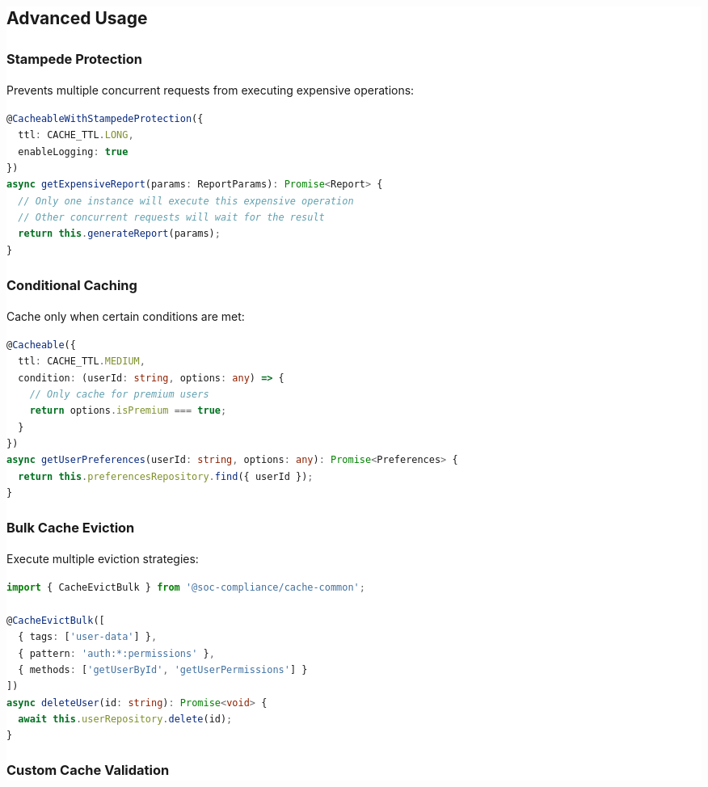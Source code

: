 ## Advanced Usage

### Stampede Protection

Prevents multiple concurrent requests from executing expensive operations:

```typescript
@CacheableWithStampedeProtection({ 
  ttl: CACHE_TTL.LONG,
  enableLogging: true
})
async getExpensiveReport(params: ReportParams): Promise<Report> {
  // Only one instance will execute this expensive operation
  // Other concurrent requests will wait for the result
  return this.generateReport(params);
}
```

### Conditional Caching

Cache only when certain conditions are met:

```typescript
@Cacheable({
  ttl: CACHE_TTL.MEDIUM,
  condition: (userId: string, options: any) => {
    // Only cache for premium users
    return options.isPremium === true;
  }
})
async getUserPreferences(userId: string, options: any): Promise<Preferences> {
  return this.preferencesRepository.find({ userId });
}
```

### Bulk Cache Eviction

Execute multiple eviction strategies:

```typescript
import { CacheEvictBulk } from '@soc-compliance/cache-common';

@CacheEvictBulk([
  { tags: ['user-data'] },
  { pattern: 'auth:*:permissions' },
  { methods: ['getUserById', 'getUserPermissions'] }
])
async deleteUser(id: string): Promise<void> {
  await this.userRepository.delete(id);
}
```

### Custom Cache Validation
